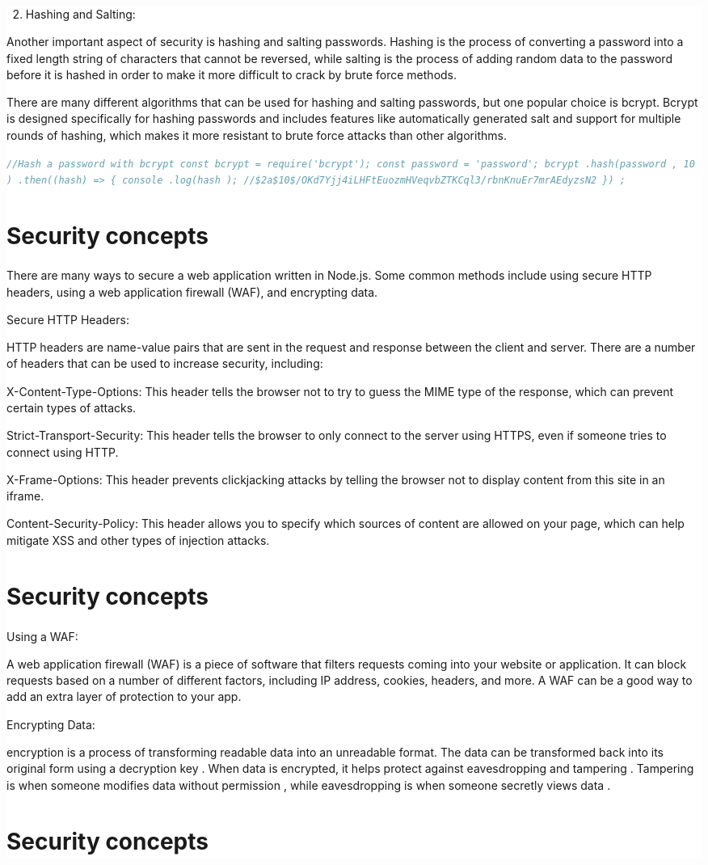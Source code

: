  2) Hashing and Salting:
 
Another important aspect of security is hashing and salting passwords. Hashing is the process of converting a password into a fixed length string of characters that cannot be reversed, while salting is the process of adding random data to the password before it is hashed in order to make it more difficult to crack by brute force methods.

There are many different algorithms that can be used for hashing and salting passwords, but one popular choice is bcrypt. Bcrypt is designed specifically for hashing passwords and includes features like automatically generated salt and support for multiple rounds of hashing, which makes it more resistant to brute force attacks than other algorithms.
```javascript
//Hash a password with bcrypt const bcrypt = require('bcrypt'); const password = 'password'; bcrypt .hash(password , 10 ) .then((hash) => { console .log(hash ); //$2a$10$/OKd7Yjj4iLHFtEuozmHVeqvbZTKCql3/rbnKnuEr7mrAEdyzsN2 }) ; 
```

# Security concepts
There are many ways to secure a web application written in Node.js. Some common methods include using secure HTTP headers, using a web application firewall (WAF), and encrypting data.

Secure HTTP Headers:

HTTP headers are name-value pairs that are sent in the request and response between the client and server. There are a number of headers that can be used to increase security, including:

X-Content-Type-Options: This header tells the browser not to try to guess the MIME type of the response, which can prevent certain types of attacks.

Strict-Transport-Security: This header tells the browser to only connect to the server using HTTPS, even if someone tries to connect using HTTP.

X-Frame-Options: This header prevents clickjacking attacks by telling the browser not to display content from this site in an iframe.

Content-Security-Policy: This header allows you to specify which sources of content are allowed on your page, which can help mitigate XSS and other types of injection attacks.

# Security concepts

Using a WAF:

A web application firewall (WAF) is a piece of software that filters requests coming into your website or application. It can block requests based on a number of different factors, including IP address, cookies, headers, and more. A WAF can be a good way to add an extra layer of protection to your app. 

Encrypting Data:

 encryption is a process of transforming readable data into an unreadable format. The data can be transformed back into its original form using a decryption key . When data is encrypted, it helps protect against eavesdropping and tampering . Tampering is when someone modifies data without permission , while eavesdropping is when someone secretly views data .

# Security concepts
